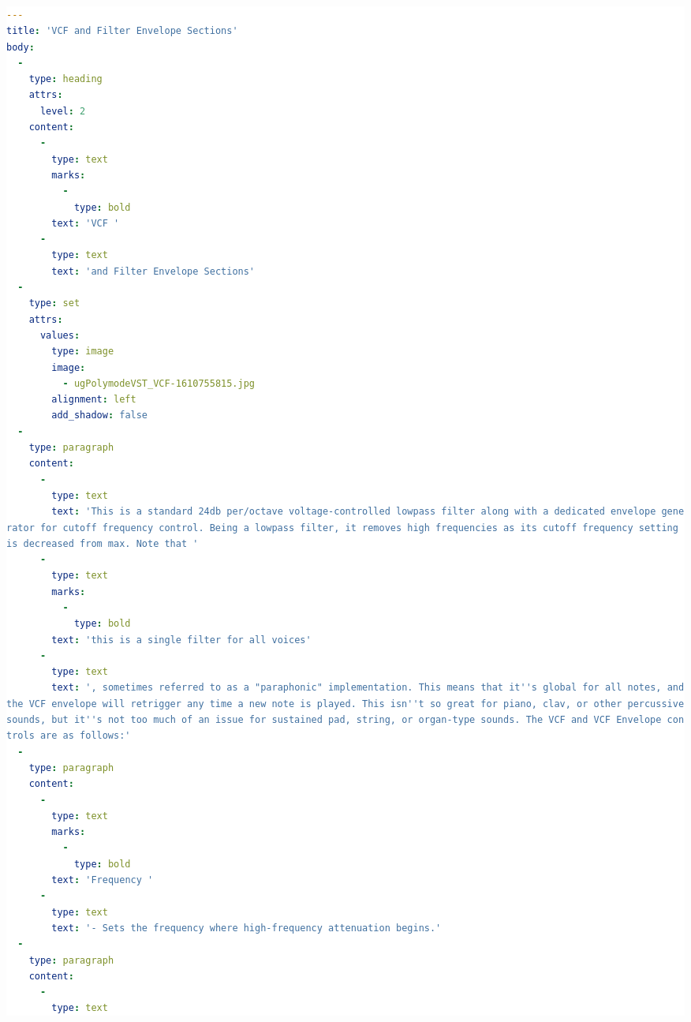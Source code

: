 ```yaml
---
title: 'VCF and Filter Envelope Sections'
body:
  -
    type: heading
    attrs:
      level: 2
    content:
      -
        type: text
        marks:
          -
            type: bold
        text: 'VCF '
      -
        type: text
        text: 'and Filter Envelope Sections'
  -
    type: set
    attrs:
      values:
        type: image
        image:
          - ugPolymodeVST_VCF-1610755815.jpg
        alignment: left
        add_shadow: false
  -
    type: paragraph
    content:
      -
        type: text
        text: 'This is a standard 24db per/octave voltage-controlled lowpass filter along with a dedicated envelope generator for cutoff frequency control. Being a lowpass filter, it removes high frequencies as its cutoff frequency setting is decreased from max. Note that '
      -
        type: text
        marks:
          -
            type: bold
        text: 'this is a single filter for all voices'
      -
        type: text
        text: ', sometimes referred to as a "paraphonic" implementation. This means that it''s global for all notes, and the VCF envelope will retrigger any time a new note is played. This isn''t so great for piano, clav, or other percussive sounds, but it''s not too much of an issue for sustained pad, string, or organ-type sounds. The VCF and VCF Envelope controls are as follows:'
  -
    type: paragraph
    content:
      -
        type: text
        marks:
          -
            type: bold
        text: 'Frequency '
      -
        type: text
        text: '- Sets the frequency where high-frequency attenuation begins.'
  -
    type: paragraph
    content:
      -
        type: text
```